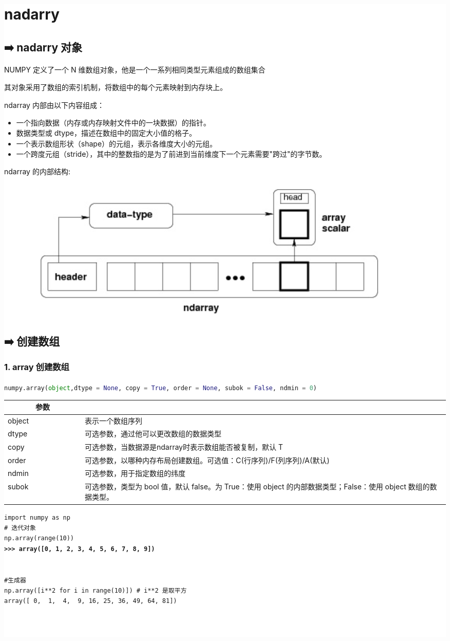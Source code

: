 # nadarry

## ➡️ nadarry 对象

NUMPY 定义了一个 N 维数组对象，他是一个一系列相同类型元素组成的数组集合

其对象采用了数组的索引机制，将数组中的每个元素映射到内存块上。

ndarray 内部由以下内容组成：

* 一个指向数据（内存或内存映射文件中的一块数据）的指针。
* 数据类型或 dtype，描述在数组中的固定大小值的格子。
* 一个表示数组形状（shape）的元组，表示各维度大小的元组。
* 一个跨度元组（stride），其中的整数指的是为了前进到当前维度下一个元素需要"跨过"的字节数。

ndarray 的内部结构:

<figure><img src="../../.gitbook/assets/ndarray1.png" alt=""><figcaption></figcaption></figure>

## ➡️ 创建数组

### 1. array 创建数组

```python
numpy.array(object,dtype = None, copy = True, order = None, subok = False, ndmin = 0)
```

<table><thead><tr><th width="136">参数</th><th></th></tr></thead><tbody><tr><td>object</td><td>表示一个数组序列</td></tr><tr><td>dtype</td><td>可选参数，通过他可以更改数组的数据类型</td></tr><tr><td>copy</td><td>可选参数，当数据源是ndarray时表示数组能否被复制，默认 T</td></tr><tr><td>order</td><td>可选参数，以哪种内存布局创建数组。可选值：C(行序列)/F(列序列)/A(默认)</td></tr><tr><td>ndmin</td><td>可选参数，用于指定数组的纬度</td></tr><tr><td>subok</td><td>可选参数，类型为 bool 值，默认 false。为 True：使用 object 的内部数据类型；False：使用 object 数组的数据类型。</td></tr></tbody></table>

<pre class="language-python"><code class="lang-python">import numpy as np 
# 迭代对象
np.array(range(10))
<strong>>>> array([0, 1, 2, 3, 4, 5, 6, 7, 8, 9])
</strong><strong>
</strong>
#生成器
np.array([i**2 for i in range(10)]) # i**2 是取平方
array([ 0,  1,  4,  9, 16, 25, 36, 49, 64, 81])
